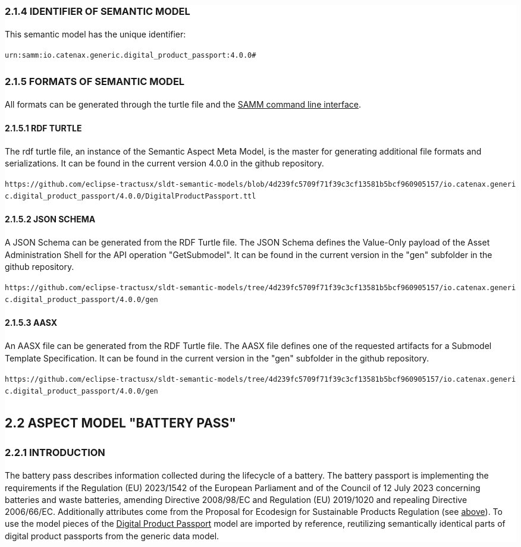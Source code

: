 ### 2.1.4 IDENTIFIER OF SEMANTIC MODEL

This semantic model has the unique identifier:

```
urn:samm:io.catenax.generic.digital_product_passport:4.0.0#
```

### 2.1.5 FORMATS OF SEMANTIC MODEL

All formats can be generated through the turtle file and the [SAMM command line interface](https://github.com/eclipse-esmf).

#### 2.1.5.1 RDF TURTLE

The rdf turtle file, an instance of the Semantic Aspect Meta Model, is the master for generating additional file formats and serializations. It can be found in the current version 4.0.0 in the github repository.

```
https://github.com/eclipse-tractusx/sldt-semantic-models/blob/4d239fc5709f71f39c3cf13581b5bcf960905157/io.catenax.generic.digital_product_passport/4.0.0/DigitalProductPassport.ttl
```

#### 2.1.5.2 JSON SCHEMA

A JSON Schema can be generated from the RDF Turtle file. The JSON Schema defines the Value-Only payload of the Asset Administration Shell for the API operation "GetSubmodel". It can be found in the current version in the "gen" subfolder in the github repository.

```
https://github.com/eclipse-tractusx/sldt-semantic-models/tree/4d239fc5709f71f39c3cf13581b5bcf960905157/io.catenax.generic.digital_product_passport/4.0.0/gen
```

#### 2.1.5.3 AASX

An AASX file can be generated from the RDF Turtle file. The AASX file defines one of the requested artifacts for a Submodel Template Specification. It can be found in the current version in the "gen" subfolder in the github repository.

```
https://github.com/eclipse-tractusx/sldt-semantic-models/tree/4d239fc5709f71f39c3cf13581b5bcf960905157/io.catenax.generic.digital_product_passport/4.0.0/gen
```

## 2.2 ASPECT MODEL "BATTERY PASS"

### 2.2.1 INTRODUCTION

The battery pass describes information collected during the lifecycle of a battery. The battery passport is implementing the requirements if the Regulation (EU) 2023/1542 of the European Parliament and of the Council of 12 July 2023 concerning batteries and waste batteries, amending Directive 2008/98/EC and Regulation (EU) 2019/1020 and repealing Directive 2006/66/EC. Additionally attributes come from the Proposal for Ecodesign for Sustainable Products Regulation (see [above](#311-introduction)).
To use the model pieces of the [Digital Product Passport](#31-aspect-model-digital-product-passport) model are imported by reference, reutilizing semantically identical parts of digital product passports from the generic data model.
